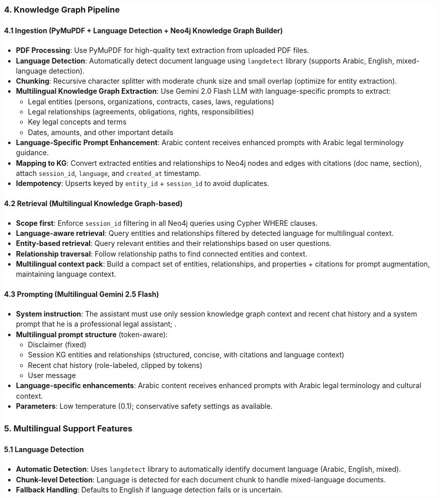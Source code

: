 ### 4. Knowledge Graph Pipeline

#### 4.1 Ingestion (PyMuPDF + Language Detection + Neo4j Knowledge Graph Builder)
- **PDF Processing**: Use PyMuPDF for high-quality text extraction from uploaded PDF files.
- **Language Detection**: Automatically detect document language using `langdetect` library (supports Arabic, English, mixed-language detection).
- **Chunking**: Recursive character splitter with moderate chunk size and small overlap (optimize for entity extraction).
- **Multilingual Knowledge Graph Extraction**: Use Gemini 2.0 Flash LLM with language-specific prompts to extract:
  - Legal entities (persons, organizations, contracts, cases, laws, regulations)
  - Legal relationships (agreements, obligations, rights, responsibilities)
  - Key legal concepts and terms
  - Dates, amounts, and other important details
- **Language-Specific Prompt Enhancement**: Arabic content receives enhanced prompts with Arabic legal terminology guidance.
- **Mapping to KG**: Convert extracted entities and relationships to Neo4j nodes and edges with citations (doc name, section), attach `session_id`, `language`, and `created_at` timestamp.
- **Idempotency**: Upserts keyed by `entity_id` + `session_id` to avoid duplicates.

#### 4.2 Retrieval (Multilingual Knowledge Graph-based)
- **Scope first**: Enforce `session_id` filtering in all Neo4j queries using Cypher WHERE clauses.
- **Language-aware retrieval**: Query entities and relationships filtered by detected language for multilingual context.
- **Entity-based retrieval**: Query relevant entities and their relationships based on user questions.
- **Relationship traversal**: Follow relationship paths to find connected entities and context.
- **Multilingual context pack**: Build a compact set of entities, relationships, and properties + citations for prompt augmentation, maintaining language context.

#### 4.3 Prompting (Multilingual Gemini 2.5 Flash)
- **System instruction**: The assistant must use only session knowledge graph context and recent chat history and a system prompt that he is a professional legal assistant; .
- **Multilingual prompt structure** (token-aware):
  - Disclaimer (fixed)
  - Session KG entities and relationships (structured, concise, with citations and language context)
  - Recent chat history (role-labeled, clipped by tokens)
  - User message
- **Language-specific enhancements**: Arabic content receives enhanced prompts with Arabic legal terminology and cultural context.
- **Parameters**: Low temperature (0.1); conservative safety settings as available.

### 5. Multilingual Support Features

#### 5.1 Language Detection
- **Automatic Detection**: Uses `langdetect` library to automatically identify document language (Arabic, English, mixed).
- **Chunk-level Detection**: Language is detected for each document chunk to handle mixed-language documents.
- **Fallback Handling**: Defaults to English if language detection fails or is uncertain.
